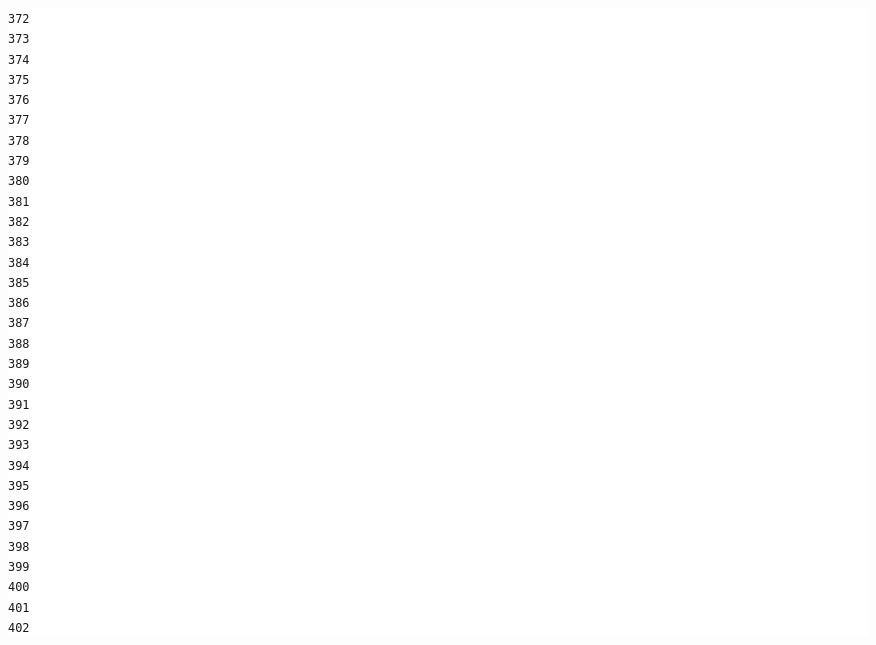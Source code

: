     372
    373
    374
    375
    376
    377
    378
    379
    380
    381
    382
    383
    384
    385
    386
    387
    388
    389
    390
    391
    392
    393
    394
    395
    396
    397
    398
    399
    400
    401
    402
